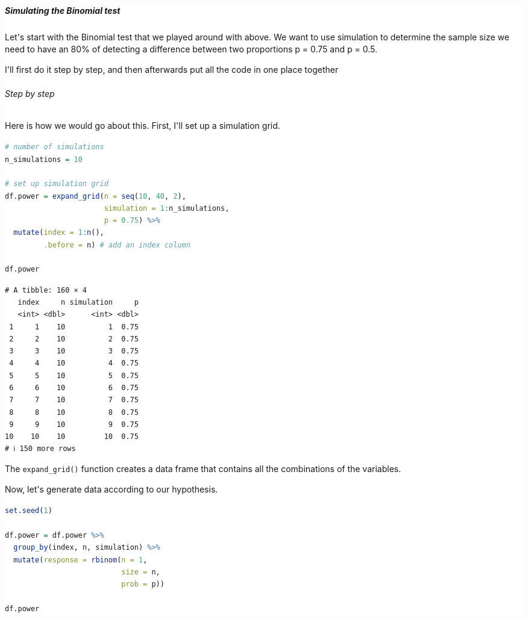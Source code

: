 ##### Simulating the Binomial test

Let's start with the Binomial test that we played around with above. We want to use simulation to determine the sample size we need to have an 80% of detecting a difference between two proportions p = 0.75 and p = 0.5. 

I'll first do it step by step, and then afterwards put all the code in one place together 

###### Step by step

Here is how we would go about this. First, I'll set up a simulation grid.


```r
# number of simulations
n_simulations = 10

# set up simulation grid 
df.power = expand_grid(n = seq(10, 40, 2),
                       simulation = 1:n_simulations,
                       p = 0.75) %>%
  mutate(index = 1:n(),
         .before = n) # add an index column

df.power
```

```
# A tibble: 160 × 4
   index     n simulation     p
   <int> <dbl>      <int> <dbl>
 1     1    10          1  0.75
 2     2    10          2  0.75
 3     3    10          3  0.75
 4     4    10          4  0.75
 5     5    10          5  0.75
 6     6    10          6  0.75
 7     7    10          7  0.75
 8     8    10          8  0.75
 9     9    10          9  0.75
10    10    10         10  0.75
# ℹ 150 more rows
```

The `expand_grid()` function creates a data frame that contains all the combinations of the variables. 

Now, let's generate data according to our hypothesis. 


```r
set.seed(1)

df.power = df.power %>% 
  group_by(index, n, simulation) %>% 
  mutate(response = rbinom(n = 1,
                           size = n,
                           prob = p))

df.power
```
